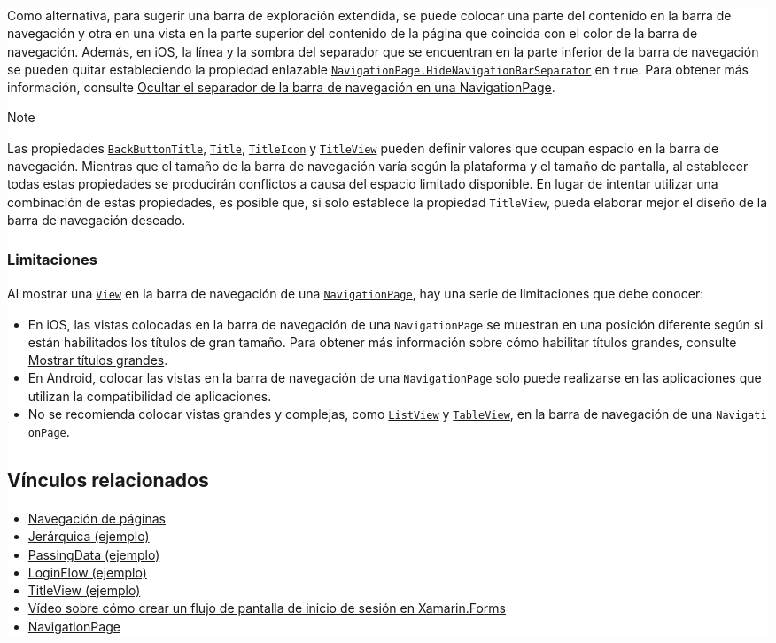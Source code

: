 Como alternativa, para sugerir una barra de exploración extendida, se puede colocar una parte del contenido en la barra de navegación y otra en una vista en la parte superior del contenido de la página que coincida con el color de la barra de navegación. Además, en iOS, la línea y la sombra del separador que se encuentran en la parte inferior de la barra de navegación se pueden quitar estableciendo la propiedad enlazable [`NavigationPage.HideNavigationBarSeparator`](xref:Xamarin.Forms.PlatformConfiguration.iOSSpecific.NavigationPage.HideNavigationBarSeparatorProperty) en `true`. Para obtener más información, consulte [Ocultar el separador de la barra de navegación en una NavigationPage](~/xamarin-forms/platform/ios/navigation-bar-separator.md).

> [!NOTE]
> Las propiedades [`BackButtonTitle`](xref:Xamarin.Forms.NavigationPage.BackButtonTitleProperty), [`Title`](xref:Xamarin.Forms.Page.Title), [`TitleIcon`](xref:Xamarin.Forms.NavigationPage.TitleIconProperty) y [`TitleView`](xref:Xamarin.Forms.NavigationPage.TitleViewProperty) pueden definir valores que ocupan espacio en la barra de navegación. Mientras que el tamaño de la barra de navegación varía según la plataforma y el tamaño de pantalla, al establecer todas estas propiedades se producirán conflictos a causa del espacio limitado disponible. En lugar de intentar utilizar una combinación de estas propiedades, es posible que, si solo establece la propiedad `TitleView`, pueda elaborar mejor el diseño de la barra de navegación deseado.

### <a name="limitations"></a>Limitaciones

Al mostrar una [`View`](xref:Xamarin.Forms.View) en la barra de navegación de una [`NavigationPage`](xref:Xamarin.Forms.NavigationPage), hay una serie de limitaciones que debe conocer:

- En iOS, las vistas colocadas en la barra de navegación de una `NavigationPage` se muestran en una posición diferente según si están habilitados los títulos de gran tamaño. Para obtener más información sobre cómo habilitar títulos grandes, consulte [Mostrar títulos grandes](~/xamarin-forms/platform/ios/page-large-title.md).
- En Android, colocar las vistas en la barra de navegación de una `NavigationPage` solo puede realizarse en las aplicaciones que utilizan la compatibilidad de aplicaciones.
- No se recomienda colocar vistas grandes y complejas, como [`ListView`](xref:Xamarin.Forms.ListView) y [`TableView`](xref:Xamarin.Forms.TableView), en la barra de navegación de una `NavigationPage`.

## <a name="related-links"></a>Vínculos relacionados

- [Navegación de páginas](https://developer.xamarin.com/r/xamarin-forms/book/chapter24.pdf)
- [Jerárquica (ejemplo)](/samples/xamarin/xamarin-forms-samples/navigation-hierarchical)
- [PassingData (ejemplo)](/samples/xamarin/xamarin-forms-samples/navigation-passingdata)
- [LoginFlow (ejemplo)](/samples/xamarin/xamarin-forms-samples/navigation-loginflow)
- [TitleView (ejemplo)](/samples/xamarin/xamarin-forms-samples/navigation-titleview)
- [Vídeo sobre cómo crear un flujo de pantalla de inicio de sesión en Xamarin.Forms](https://www.youtube.com/watch?v=qKQ7pyyG1fo)
- [NavigationPage](xref:Xamarin.Forms.NavigationPage)